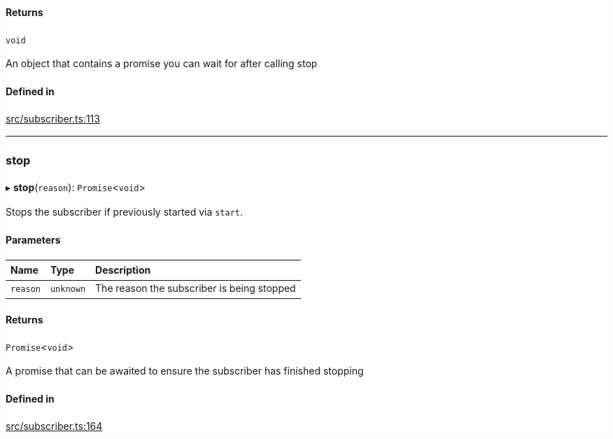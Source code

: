 #### Returns

`void`

An object that contains a promise you can wait for after calling stop

#### Defined in

[src/subscriber.ts:113](https://github.com/lempira/algokit-subscriber-ts/blob/main/src/subscriber.ts#L113)

___

### stop

▸ **stop**(`reason`): `Promise`\<`void`\>

Stops the subscriber if previously started via `start`.

#### Parameters

| Name | Type | Description |
| :------ | :------ | :------ |
| `reason` | `unknown` | The reason the subscriber is being stopped |

#### Returns

`Promise`\<`void`\>

A promise that can be awaited to ensure the subscriber has finished stopping

#### Defined in

[src/subscriber.ts:164](https://github.com/lempira/algokit-subscriber-ts/blob/main/src/subscriber.ts#L164)
